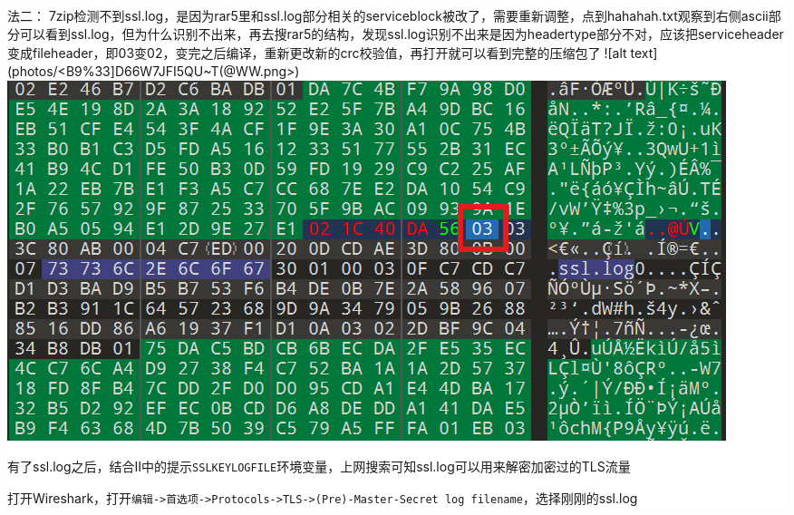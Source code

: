法二：
7zip检测不到ssl.log，是因为rar5里和ssl.log部分相关的serviceblock被改了，需要重新调整，点到hahahah.txt观察到右侧ascii部分可以看到ssl.log，但为什么识别不出来，再去搜rar5的结构，发现ssl.log识别不出来是因为headertype部分不对，应该把serviceheader变成fileheader，即03变02，变完之后编译，重新更改新的crc校验值，再打开就可以看到完整的压缩包了
![alt text](photos/<B9%33]D66W7JFI5QU~T(@WW.png>)
![alt text](photos/image-10.png)


有了ssl.log之后，结合II中的提示`SSLKEYLOGFILE`环境变量，上网搜索可知ssl.log可以用来解密加密过的TLS流量

打开Wireshark，打开`编辑->首选项->Protocols->TLS->(Pre)-Master-Secret log filename`，选择刚刚的ssl.log
